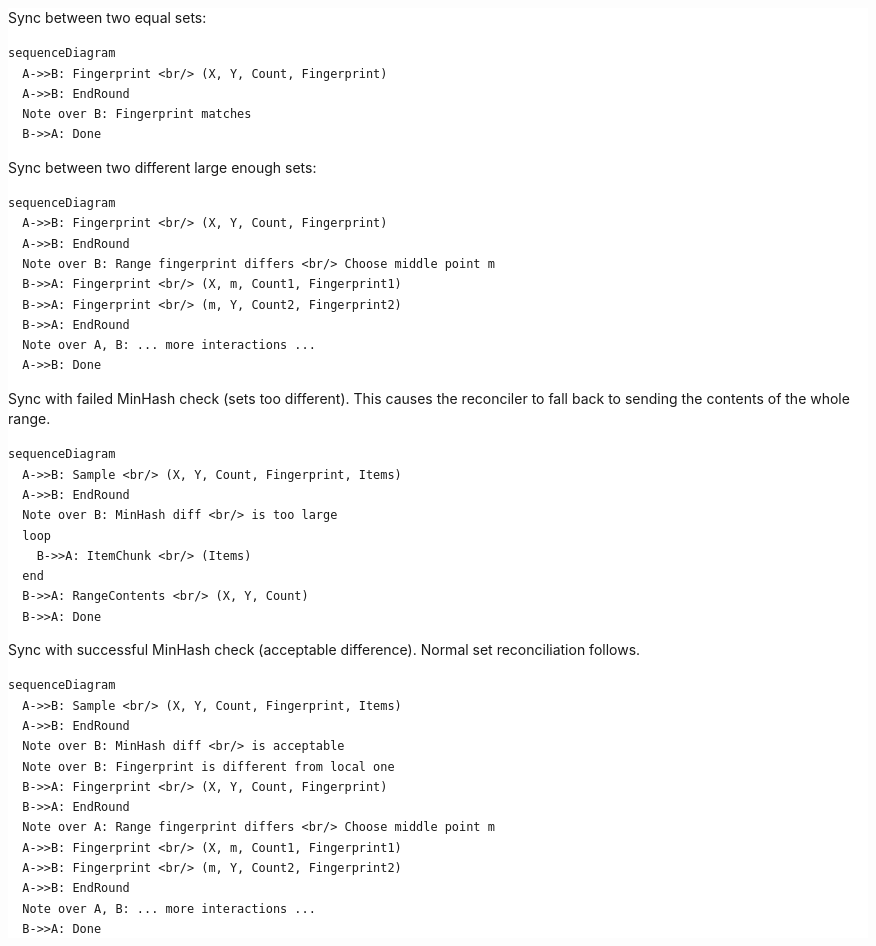 Sync between two equal sets:
```mermaid
sequenceDiagram
  A->>B: Fingerprint <br/> (X, Y, Count, Fingerprint)
  A->>B: EndRound
  Note over B: Fingerprint matches
  B->>A: Done
```

Sync between two different large enough sets:
```mermaid
sequenceDiagram
  A->>B: Fingerprint <br/> (X, Y, Count, Fingerprint)
  A->>B: EndRound
  Note over B: Range fingerprint differs <br/> Choose middle point m
  B->>A: Fingerprint <br/> (X, m, Count1, Fingerprint1)
  B->>A: Fingerprint <br/> (m, Y, Count2, Fingerprint2)
  B->>A: EndRound
  Note over A, B: ... more interactions ...
  A->>B: Done
```

Sync with failed MinHash check (sets too different). This causes the
reconciler to fall back to sending the contents of the whole range.
```mermaid
sequenceDiagram
  A->>B: Sample <br/> (X, Y, Count, Fingerprint, Items)
  A->>B: EndRound
  Note over B: MinHash diff <br/> is too large
  loop
    B->>A: ItemChunk <br/> (Items)
  end
  B->>A: RangeContents <br/> (X, Y, Count)
  B->>A: Done
```

Sync with successful MinHash check (acceptable difference).
Normal set reconciliation follows.
```mermaid
sequenceDiagram
  A->>B: Sample <br/> (X, Y, Count, Fingerprint, Items)
  A->>B: EndRound
  Note over B: MinHash diff <br/> is acceptable
  Note over B: Fingerprint is different from local one
  B->>A: Fingerprint <br/> (X, Y, Count, Fingerprint)
  B->>A: EndRound
  Note over A: Range fingerprint differs <br/> Choose middle point m
  A->>B: Fingerprint <br/> (X, m, Count1, Fingerprint1)
  A->>B: Fingerprint <br/> (m, Y, Count2, Fingerprint2)
  A->>B: EndRound
  Note over A, B: ... more interactions ...
  B->>A: Done
```
